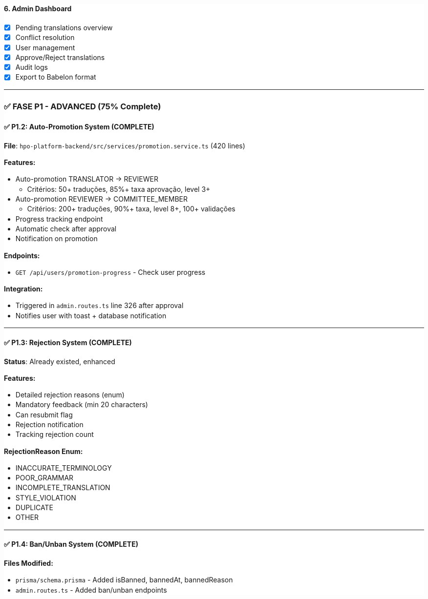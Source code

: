 #### 6. Admin Dashboard
- [x] Pending translations overview
- [x] Conflict resolution
- [x] User management
- [x] Approve/Reject translations
- [x] Audit logs
- [x] Export to Babelon format

---

### ✅ FASE P1 - ADVANCED (75% Complete)

#### ✅ P1.2: Auto-Promotion System (COMPLETE)
**File**: `hpo-platform-backend/src/services/promotion.service.ts` (420 lines)

**Features:**
- Auto-promotion TRANSLATOR → REVIEWER
  - Critérios: 50+ traduções, 85%+ taxa aprovação, level 3+
- Auto-promotion REVIEWER → COMMITTEE_MEMBER
  - Critérios: 200+ traduções, 90%+ taxa, level 8+, 100+ validações
- Progress tracking endpoint
- Automatic check after approval
- Notification on promotion

**Endpoints:**
- `GET /api/users/promotion-progress` - Check user progress

**Integration:**
- Triggered in `admin.routes.ts` line 326 after approval
- Notifies user with toast + database notification

---

#### ✅ P1.3: Rejection System (COMPLETE)
**Status**: Already existed, enhanced

**Features:**
- Detailed rejection reasons (enum)
- Mandatory feedback (min 20 characters)
- Can resubmit flag
- Rejection notification
- Tracking rejection count

**RejectionReason Enum:**
- INACCURATE_TERMINOLOGY
- POOR_GRAMMAR
- INCOMPLETE_TRANSLATION
- STYLE_VIOLATION
- DUPLICATE
- OTHER

---

#### ✅ P1.4: Ban/Unban System (COMPLETE)
**Files Modified:**
- `prisma/schema.prisma` - Added isBanned, bannedAt, bannedReason
- `admin.routes.ts` - Added ban/unban endpoints
